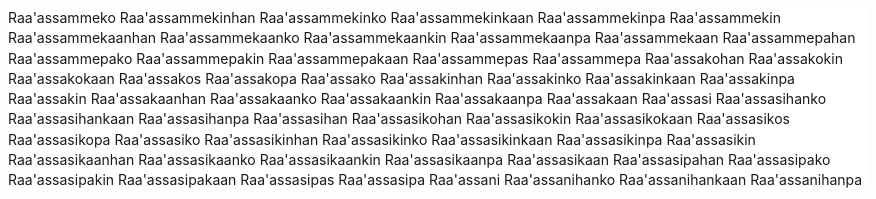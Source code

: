 Raa'assammeko
Raa'assammekinhan
Raa'assammekinko
Raa'assammekinkaan
Raa'assammekinpa
Raa'assammekin
Raa'assammekaanhan
Raa'assammekaanko
Raa'assammekaankin
Raa'assammekaanpa
Raa'assammekaan
Raa'assammepahan
Raa'assammepako
Raa'assammepakin
Raa'assammepakaan
Raa'assammepas
Raa'assammepa
Raa'assakohan
Raa'assakokin
Raa'assakokaan
Raa'assakos
Raa'assakopa
Raa'assako
Raa'assakinhan
Raa'assakinko
Raa'assakinkaan
Raa'assakinpa
Raa'assakin
Raa'assakaanhan
Raa'assakaanko
Raa'assakaankin
Raa'assakaanpa
Raa'assakaan
Raa'assasi
Raa'assasihanko
Raa'assasihankaan
Raa'assasihanpa
Raa'assasihan
Raa'assasikohan
Raa'assasikokin
Raa'assasikokaan
Raa'assasikos
Raa'assasikopa
Raa'assasiko
Raa'assasikinhan
Raa'assasikinko
Raa'assasikinkaan
Raa'assasikinpa
Raa'assasikin
Raa'assasikaanhan
Raa'assasikaanko
Raa'assasikaankin
Raa'assasikaanpa
Raa'assasikaan
Raa'assasipahan
Raa'assasipako
Raa'assasipakin
Raa'assasipakaan
Raa'assasipas
Raa'assasipa
Raa'assani
Raa'assanihanko
Raa'assanihankaan
Raa'assanihanpa